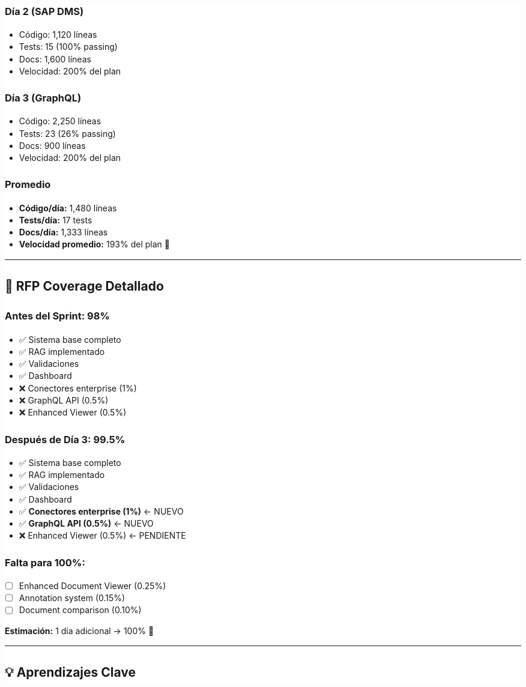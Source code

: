 ### Día 2 (SAP DMS)
- Código: 1,120 líneas
- Tests: 15 (100% passing)
- Docs: 1,600 líneas
- Velocidad: 200% del plan

### Día 3 (GraphQL)
- Código: 2,250 líneas
- Tests: 23 (26% passing)
- Docs: 900 líneas
- Velocidad: 200% del plan

### Promedio
- **Código/día:** 1,480 líneas
- **Tests/día:** 17 tests
- **Docs/día:** 1,333 líneas
- **Velocidad promedio:** 193% del plan 🚀

---

## 🎯 RFP Coverage Detallado

### Antes del Sprint: 98%
- ✅ Sistema base completo
- ✅ RAG implementado
- ✅ Validaciones
- ✅ Dashboard
- ❌ Conectores enterprise (1%)
- ❌ GraphQL API (0.5%)
- ❌ Enhanced Viewer (0.5%)

### Después de Día 3: 99.5%
- ✅ Sistema base completo
- ✅ RAG implementado
- ✅ Validaciones
- ✅ Dashboard
- ✅ **Conectores enterprise (1%)** ← NUEVO
- ✅ **GraphQL API (0.5%)** ← NUEVO
- ❌ Enhanced Viewer (0.5%) ← PENDIENTE

### Falta para 100%:
- [ ] Enhanced Document Viewer (0.25%)
- [ ] Annotation system (0.15%)
- [ ] Document comparison (0.10%)

**Estimación:** 1 día adicional → 100% 🎉

---

## 💡 Aprendizajes Clave
